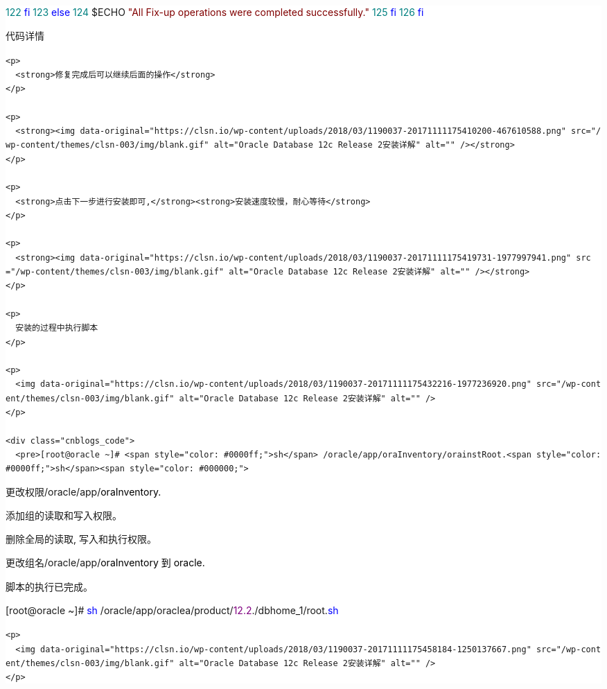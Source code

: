 <span style="color: #008080;">122</span> <span style="color: #0000ff;">fi</span>
<span style="color: #008080;">123</span> <span style="color: #0000ff;">else</span>
<span style="color: #008080;">124</span>   $ECHO <span style="color: #800000;">"</span><span style="color: #800000;">All Fix-up operations were completed successfully.</span><span style="color: #800000;">"</span>
<span style="color: #008080;">125</span> <span style="color: #0000ff;">fi</span>
<span style="color: #008080;">126</span> <span style="color: #0000ff;">fi</span></pre>
  </div>
  
  <p>
    <span class="cnblogs_code_collapse">代码详情</span></div> 
    
    <p>
      <strong>修复完成后可以继续后面的操作</strong>
    </p>
    
    <p>
      <strong><img data-original="https://clsn.io/wp-content/uploads/2018/03/1190037-20171111175410200-467610588.png" src="/wp-content/themes/clsn-003/img/blank.gif" alt="Oracle Database 12c Release 2安装详解" alt="" /></strong>
    </p>
    
    <p>
      <strong>点击下一步进行安装即可,</strong><strong>安装速度较慢，耐心等待</strong>
    </p>
    
    <p>
      <strong><img data-original="https://clsn.io/wp-content/uploads/2018/03/1190037-20171111175419731-1977997941.png" src="/wp-content/themes/clsn-003/img/blank.gif" alt="Oracle Database 12c Release 2安装详解" alt="" /></strong>
    </p>
    
    <p>
      安装的过程中执行脚本
    </p>
    
    <p>
      <img data-original="https://clsn.io/wp-content/uploads/2018/03/1190037-20171111175432216-1977236920.png" src="/wp-content/themes/clsn-003/img/blank.gif" alt="Oracle Database 12c Release 2安装详解" alt="" />
    </p>
    
    <div class="cnblogs_code">
      <pre>[root@oracle ~]# <span style="color: #0000ff;">sh</span> /oracle/app/oraInventory/orainstRoot.<span style="color: #0000ff;">sh</span><span style="color: #000000;">

更改权限</span>/oracle/app/<span style="color: #000000;">oraInventory.

添加组的读取和写入权限。

删除全局的读取, 写入和执行权限。

更改组名</span>/oracle/app/<span style="color: #000000;">oraInventory 到 oracle.

脚本的执行已完成。

[root@oracle </span>~]# <span style="color: #0000ff;">sh</span> /oracle/app/oraclea/product/<span style="color: #800080;">12.2</span>.<span style="color: #800080;"></span>/dbhome_1/root.<span style="color: #0000ff;">sh</span></pre>
    </div>
    
    <p>
      <img data-original="https://clsn.io/wp-content/uploads/2018/03/1190037-20171111175458184-1250137667.png" src="/wp-content/themes/clsn-003/img/blank.gif" alt="Oracle Database 12c Release 2安装详解" alt="" />
    </p>
    